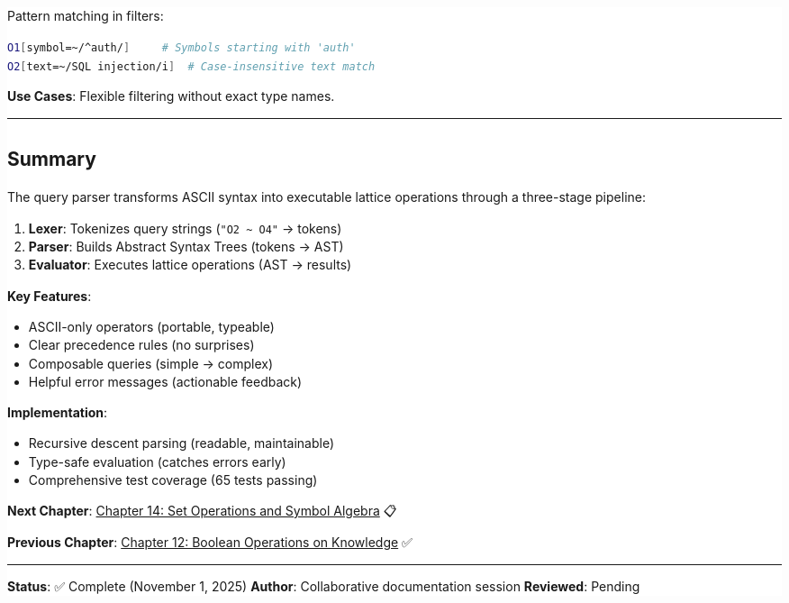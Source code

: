 Pattern matching in filters:

```bash
O1[symbol=~/^auth/]     # Symbols starting with 'auth'
O2[text=~/SQL injection/i]  # Case-insensitive text match
```

**Use Cases**: Flexible filtering without exact type names.

---

## Summary

The query parser transforms ASCII syntax into executable lattice operations through a three-stage pipeline:

1. **Lexer**: Tokenizes query strings (`"O2 ~ O4"` → tokens)
2. **Parser**: Builds Abstract Syntax Trees (tokens → AST)
3. **Evaluator**: Executes lattice operations (AST → results)

**Key Features**:

- ASCII-only operators (portable, typeable)
- Clear precedence rules (no surprises)
- Composable queries (simple → complex)
- Helpful error messages (actionable feedback)

**Implementation**:

- Recursive descent parsing (readable, maintainable)
- Type-safe evaluation (catches errors early)
- Comprehensive test coverage (65 tests passing)

**Next Chapter**: [Chapter 14: Set Operations and Symbol Algebra](14-set-operations.md) 📋

**Previous Chapter**: [Chapter 12: Boolean Operations on Knowledge](12-boolean-operations.md) ✅

---

**Status**: ✅ Complete (November 1, 2025)
**Author**: Collaborative documentation session
**Reviewed**: Pending
